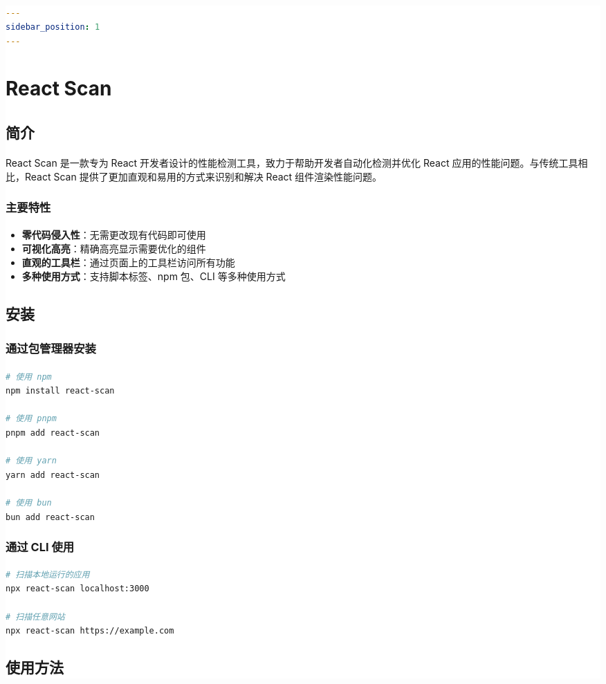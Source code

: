 ```yaml
---
sidebar_position: 1
---
```


# React Scan

## 简介

React Scan 是一款专为 React 开发者设计的性能检测工具，致力于帮助开发者自动化检测并优化 React 应用的性能问题。与传统工具相比，React Scan 提供了更加直观和易用的方式来识别和解决 React 组件渲染性能问题。

### 主要特性

- **零代码侵入性**：无需更改现有代码即可使用
- **可视化高亮**：精确高亮显示需要优化的组件
- **直观的工具栏**：通过页面上的工具栏访问所有功能
- **多种使用方式**：支持脚本标签、npm 包、CLI 等多种使用方式

## 安装

### 通过包管理器安装

```bash
# 使用 npm
npm install react-scan

# 使用 pnpm
pnpm add react-scan

# 使用 yarn
yarn add react-scan

# 使用 bun
bun add react-scan
```

### 通过 CLI 使用

```bash
# 扫描本地运行的应用
npx react-scan localhost:3000

# 扫描任意网站
npx react-scan https://example.com
```

## 使用方法
